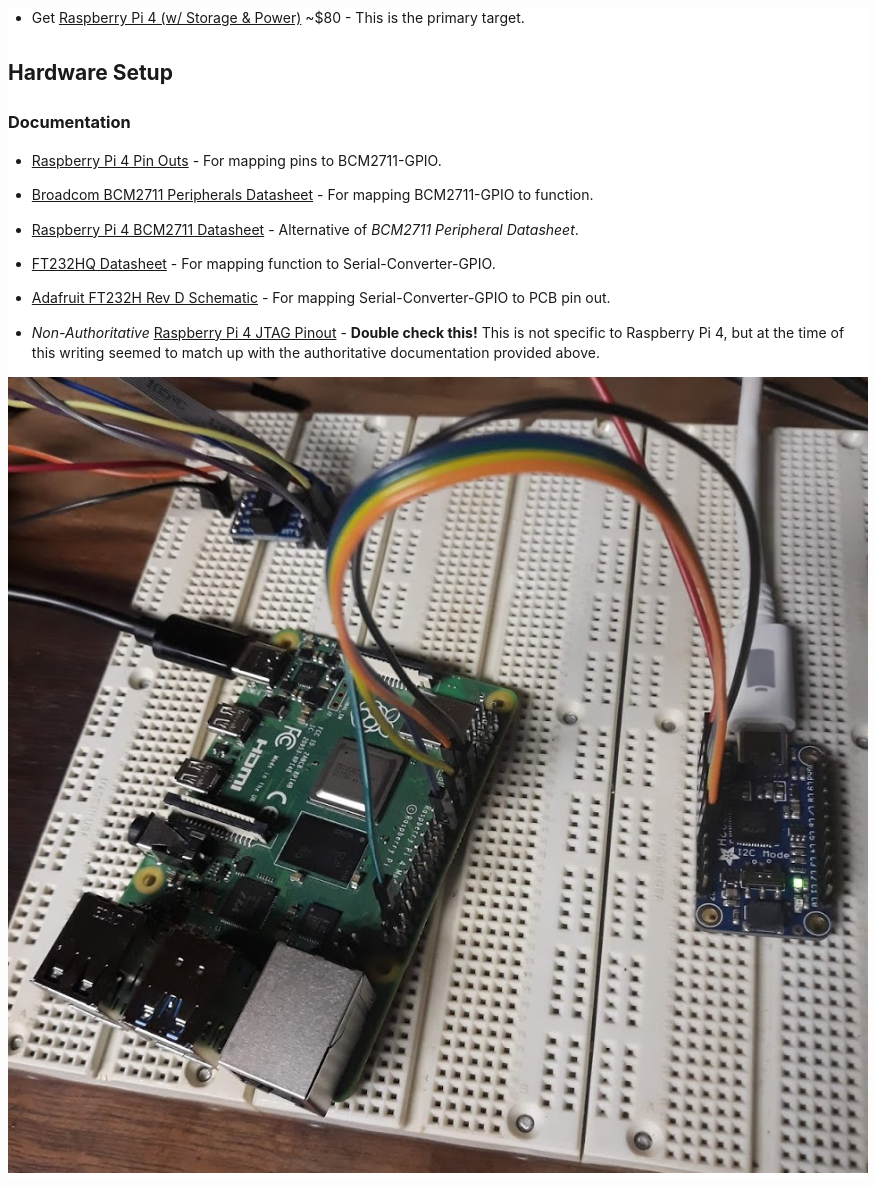 - Get [Raspberry Pi 4 (w/ Storage & Power)](https://www.canakit.com/raspberry-pi-4-starter-kit.html) ~\$80 - This is the primary target.

## Hardware Setup

### Documentation

- [Raspberry Pi 4 Pin Outs](https://www.raspberrypi.org/documentation/hardware/raspberrypi/schematics/rpi_SCH_4b_4p0_reduced.pdf) - For mapping pins to BCM2711-GPIO.
- [Broadcom BCM2711 Peripherals Datasheet](https://datasheets.raspberrypi.org/bcm2711/bcm2711-peripherals.pdf) - For mapping BCM2711-GPIO to function.
- [Raspberry Pi 4 BCM2711 Datasheet](https://www.raspberrypi.org/documentation/hardware/raspberrypi/bcm2711/rpi_DATA_2711_1p0.pdf) - Alternative of _BCM2711 Peripheral Datasheet_.
- [FT232HQ Datasheet](https://www.ftdichip.com/Support/Documents/DataSheets/ICs/DS_FT232H.pdf) - For mapping function to Serial-Converter-GPIO.
- [Adafruit FT232H Rev D Schematic](https://learn.adafruit.com/assets/88382) - For mapping Serial-Converter-GPIO to PCB pin out.

- _Non-Authoritative_ [Raspberry Pi 4 JTAG Pinout](https://pinout.xyz/pinout/jtag) - **Double check this!** This is not specific to Raspberry Pi 4, but at the time of this writing seemed to match up with the authoritative documentation provided above.

![Raspberry Pi 4 connected to FT232H PCB](./ft232h-rpi4.jpg)
